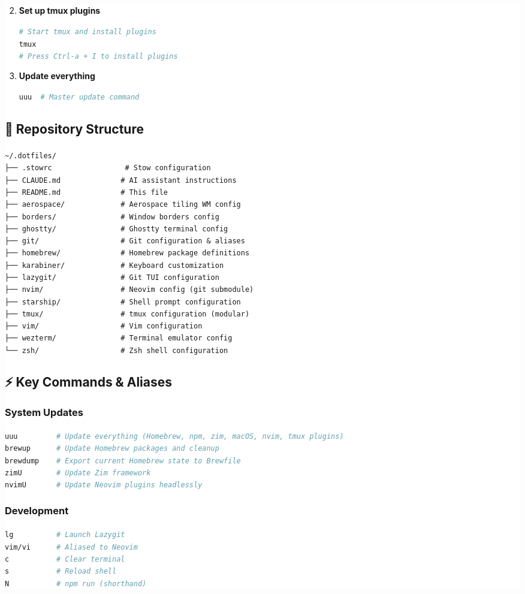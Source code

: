 2. **Set up tmux plugins**

   ```bash
   # Start tmux and install plugins
   tmux
   # Press Ctrl-a + I to install plugins
   ```

3. **Update everything**
   ```bash
   uuu  # Master update command
   ```

## 📁 Repository Structure

```
~/.dotfiles/
├── .stowrc                 # Stow configuration
├── CLAUDE.md              # AI assistant instructions
├── README.md              # This file
├── aerospace/             # Aerospace tiling WM config
├── borders/               # Window borders config
├── ghostty/               # Ghostty terminal config
├── git/                   # Git configuration & aliases
├── homebrew/              # Homebrew package definitions
├── karabiner/             # Keyboard customization
├── lazygit/               # Git TUI configuration
├── nvim/                  # Neovim config (git submodule)
├── starship/              # Shell prompt configuration
├── tmux/                  # tmux configuration (modular)
├── vim/                   # Vim configuration
├── wezterm/               # Terminal emulator config
└── zsh/                   # Zsh shell configuration
```

## ⚡ Key Commands & Aliases

### System Updates

```bash
uuu         # Update everything (Homebrew, npm, zim, macOS, nvim, tmux plugins)
brewup      # Update Homebrew packages and cleanup
brewdump    # Export current Homebrew state to Brewfile
zimU        # Update Zim framework
nvimU       # Update Neovim plugins headlessly
```

### Development

```bash
lg          # Launch Lazygit
vim/vi      # Aliased to Neovim
c           # Clear terminal
s           # Reload shell
N           # npm run (shorthand)
```
